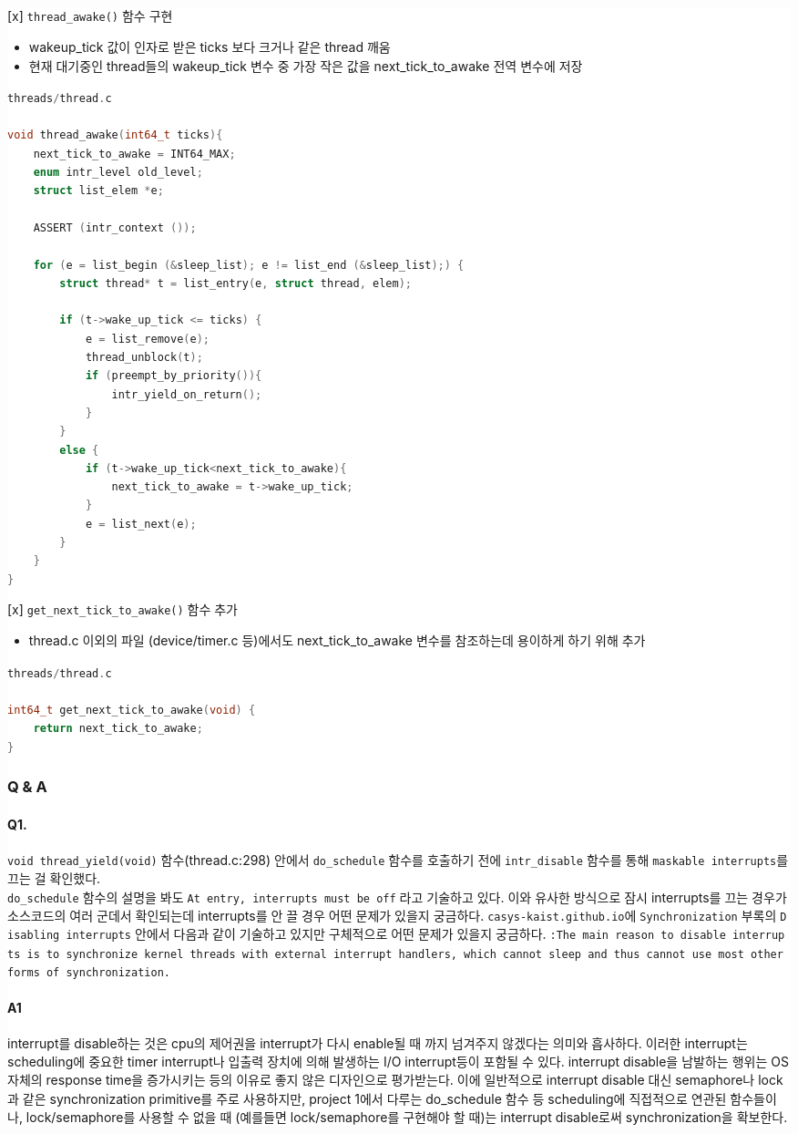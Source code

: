 [x] `thread_awake()` 함수 구현
- wakeup_tick 값이 인자로 받은 ticks 보다 크거나 같은 thread 깨움
- 현재 대기중인 thread들의 wakeup_tick 변수 중 가장 작은 값을 next_tick_to_awake 전역 변수에 저장
```c
threads/thread.c

void thread_awake(int64_t ticks){
	next_tick_to_awake = INT64_MAX;
	enum intr_level old_level;
	struct list_elem *e;

	ASSERT (intr_context ());

	for (e = list_begin (&sleep_list); e != list_end (&sleep_list);) {
		struct thread* t = list_entry(e, struct thread, elem);

		if (t->wake_up_tick <= ticks) {
			e = list_remove(e);
			thread_unblock(t);
			if (preempt_by_priority()){
				intr_yield_on_return();
			}
		}
		else {
			if (t->wake_up_tick<next_tick_to_awake){
				next_tick_to_awake = t->wake_up_tick;
			}
			e = list_next(e);
		}
	}
}
```

[x] `get_next_tick_to_awake()` 함수 추가
- thread.c 이외의 파일 (device/timer.c 등)에서도 next_tick_to_awake 변수를 참조하는데 용이하게 하기 위해 추가 
```c
threads/thread.c

int64_t get_next_tick_to_awake(void) {
	return next_tick_to_awake;
}
```



### Q & A
#### Q1. 
`void thread_yield(void)` 함수(thread.c:298) 안에서 `do_schedule` 함수를 호출하기 전에 `intr_disable` 함수를 통해 `maskable interrupts`를 끄는 걸 확인했다.  
`do_schedule` 함수의 설명을 봐도 `At entry, interrupts must be off` 라고 기술하고 있다. 
이와 유사한 방식으로 잠시 interrupts를 끄는 경우가 소스코드의 여러 군데서 확인되는데 
interrupts를 안 끌 경우 어떤 문제가 있을지 궁금하다. 
`casys-kaist.github.io`에 `Synchronization` 부록의 `Disabling interrupts` 안에서 다음과 같이 기술하고 있지만 구체적으로 어떤 문제가 있을지 궁금하다. 
`:The main reason to disable interrupts is to synchronize kernel threads with external interrupt handlers, which cannot sleep and thus cannot use most other forms of synchronization.`
#### A1
interrupt를 disable하는 것은 cpu의 제어권을 interrupt가 다시 enable될 때 까지 넘겨주지 않겠다는 의미와 흡사하다. 
이러한 interrupt는 scheduling에 중요한 timer interrupt나 입출력 장치에 의해 발생하는 I/O interrupt등이 포함될 수 있다.
interrupt disable을 남발하는 행위는 OS 자체의 response time을 증가시키는 등의 이유로 좋지 않은 디자인으로 평가받는다. 
이에 일반적으로 interrupt disable 대신 semaphore나 lock과 같은 synchronization primitive를 주로 사용하지만, project 1에서 다루는 do_schedule 함수 등 scheduling에 직접적으로 연관된 함수들이나, lock/semaphore를 사용할 수 없을 때 (예를들면 lock/semaphore를 구현해야 할 때)는 interrupt disable로써 synchronization을 확보한다.
